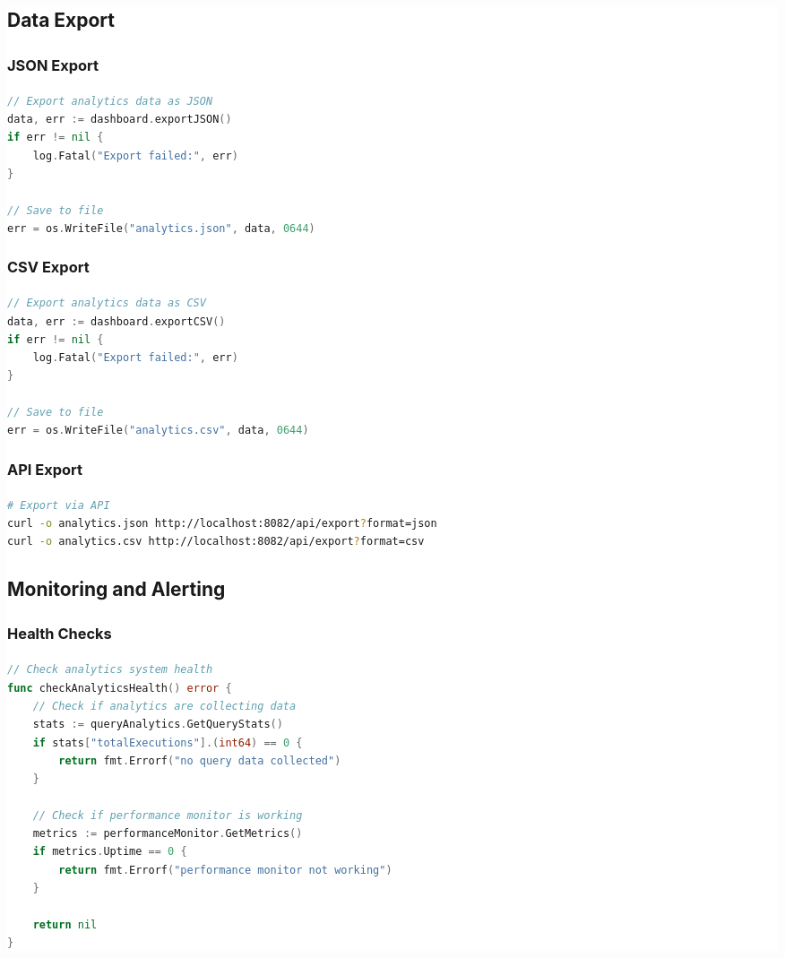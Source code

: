 ## Data Export

### JSON Export

```go
// Export analytics data as JSON
data, err := dashboard.exportJSON()
if err != nil {
    log.Fatal("Export failed:", err)
}

// Save to file
err = os.WriteFile("analytics.json", data, 0644)
```

### CSV Export

```go
// Export analytics data as CSV
data, err := dashboard.exportCSV()
if err != nil {
    log.Fatal("Export failed:", err)
}

// Save to file
err = os.WriteFile("analytics.csv", data, 0644)
```

### API Export

```bash
# Export via API
curl -o analytics.json http://localhost:8082/api/export?format=json
curl -o analytics.csv http://localhost:8082/api/export?format=csv
```

## Monitoring and Alerting

### Health Checks

```go
// Check analytics system health
func checkAnalyticsHealth() error {
    // Check if analytics are collecting data
    stats := queryAnalytics.GetQueryStats()
    if stats["totalExecutions"].(int64) == 0 {
        return fmt.Errorf("no query data collected")
    }
    
    // Check if performance monitor is working
    metrics := performanceMonitor.GetMetrics()
    if metrics.Uptime == 0 {
        return fmt.Errorf("performance monitor not working")
    }
    
    return nil
}
```
